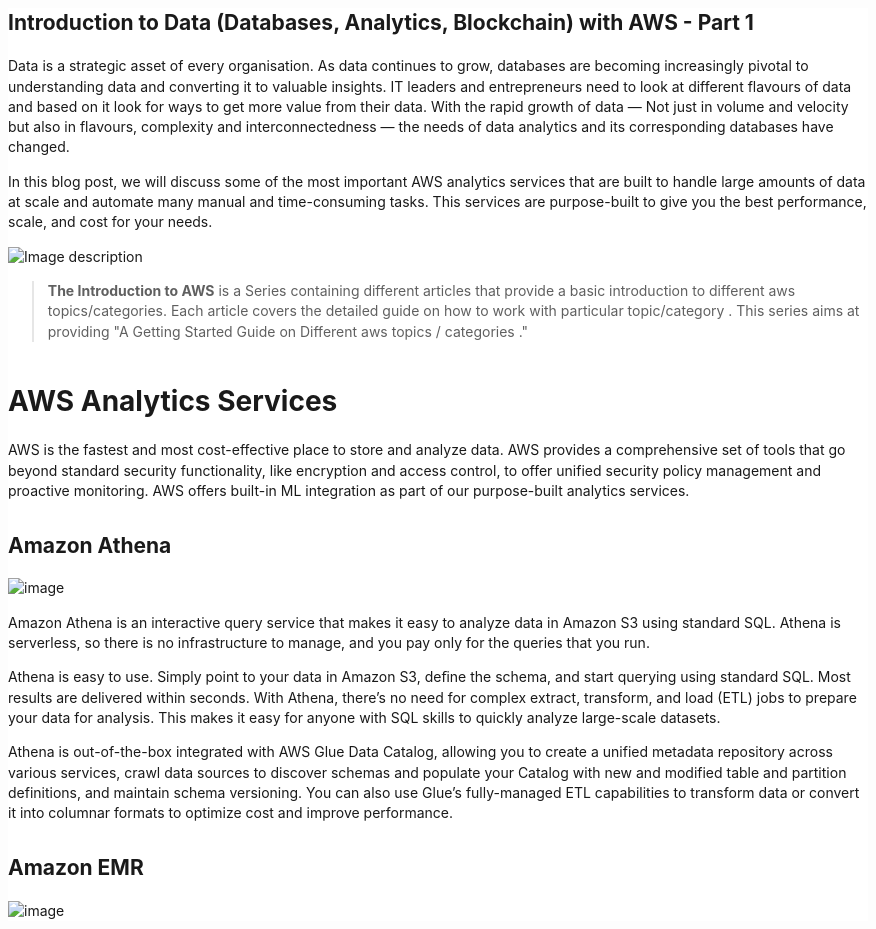 ## Introduction to Data (Databases, Analytics, Blockchain) with AWS - Part 1

Data is a strategic asset of every organisation. As data continues to grow, databases are becoming increasingly pivotal to understanding data and converting it to valuable insights. IT leaders and entrepreneurs need to look at different flavours of data and based on it look for ways to get more value from their data. With the rapid growth of data — Not just in volume and velocity but also in flavours, complexity and interconnectedness — the needs of data analytics and its corresponding databases have changed.

In this blog post, we will discuss some of the most important AWS analytics services that are built to handle large amounts of data at scale and automate many manual and time-consuming tasks. This services are purpose-built to give you the best performance, scale, and cost for your needs.

![Image description](https://cdn.hashnode.com/res/hashnode/image/upload/v1635579994046/BSBfZJiHm.png)

> **The Introduction to AWS** is a Series containing different articles that provide a basic introduction to different aws topics/categories. Each article covers the detailed guide on how to work with particular topic/category . This series aims at providing "A Getting Started Guide on Different aws topics / categories ."

# AWS Analytics Services
AWS is the fastest and most cost-effective place to store and analyze data. AWS provides a comprehensive set of tools that go beyond standard security functionality, like encryption and access control, to offer unified security policy management and proactive monitoring. AWS offers built-in ML integration as part of our purpose-built analytics services.

## Amazon Athena


![image](https://cdn.hashnode.com/res/hashnode/image/upload/v1635579996084/QR9A6mq7H.png)
 
Amazon Athena is an interactive query service that makes it easy to analyze data in Amazon S3 using standard SQL. Athena is serverless, so there is no infrastructure to manage, and you pay only for the queries that you run.

Athena is easy to use. Simply point to your data in Amazon S3, deﬁne the schema, and start querying using standard SQL. Most results are delivered within seconds. With Athena, there’s no need for complex extract, transform, and load (ETL) jobs to prepare your data for analysis. This makes it easy for anyone with SQL skills to quickly analyze large-scale datasets.

Athena is out-of-the-box integrated with AWS Glue Data Catalog, allowing you to create a unified metadata repository across various services, crawl data sources to discover schemas and populate your Catalog with new and modified table and partition definitions, and maintain schema versioning. You can also use Glue’s fully-managed ETL capabilities to transform data or convert it into columnar formats to optimize cost and improve performance.

## Amazon EMR


![image](https://cdn.hashnode.com/res/hashnode/image/upload/v1635579997761/uBcb1j15-.png)
 